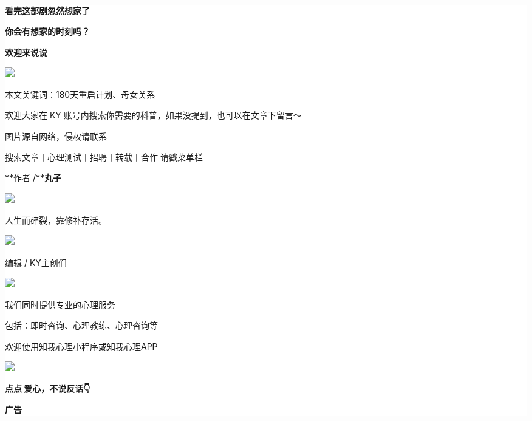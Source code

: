 **看完这部剧忽然想家了**

**你会有想家的时刻吗？**

**欢迎来说说**

![](https://mmbiz.qpic.cn/sz_mmbiz_png/Mz0ovPEFMRKBLhYwJ2XVgVAib1wRftDDgRezoeYu4icXYiao7cSQTye5bUYVmtzPib3JePCFIykFPJ6SPeA5vJy9UQ/640?wx_fmt=png&from;=appmsg)

  

本文关键词：180天重启计划、母女关系  

欢迎大家在 KY 账号内搜索你需要的科普，如果没提到，也可以在文章下留言～

  

图片源自网络，侵权请联系

搜索文章丨心理测试丨招聘丨转载丨合作 请戳菜单栏

  

  

**作者 /****丸子**

![](https://mmbiz.qpic.cn/sz_mmbiz_png/Mz0ovPEFMRKBLhYwJ2XVgVAib1wRftDDgRezoeYu4icXYiao7cSQTye5bUYVmtzPib3JePCFIykFPJ6SPeA5vJy9UQ/640?wx_fmt=png&from;=appmsg)

人生而碎裂，靠修补存活。

  

[![](https://mmbiz.qpic.cn/sz_mmbiz_jpg/Mz0ovPEFMRKBLhYwJ2XVgVAib1wRftDDgJicgMKpt3Vcm0gQkRhVelIDZftHvJQQSovetkYkHgUA3wWFa9z5LW0Q/640?wx_fmt=jpeg&from;=appmsg)](
"link")

  

编辑 / KY主创们

![](https://mmbiz.qpic.cn/sz_mmbiz_png/Mz0ovPEFMRKBLhYwJ2XVgVAib1wRftDDgsP9gevicKKqRE1hhj8awpfjKjvy2TVoYfxFnoKiaqlqN4KM6TG0FGZfA/640?wx_fmt=png&from;=appmsg)

  

我们同时提供专业的心理服务

包括：即时咨询、心理教练、心理咨询等

欢迎使用知我心理小程序或知我心理APP

  

![](https://mmbiz.qpic.cn/sz_mmbiz_png/Mz0ovPEFMRKBLhYwJ2XVgVAib1wRftDDgCCyf0stOic20E9ibYbDlez9piauBVNicQDTaVnykyXqE3LJic4e2iaX0ibPzg/640?wx_fmt=png&from;=appmsg)

  

**点点 爱心，不说反话👇**  

**广告**

